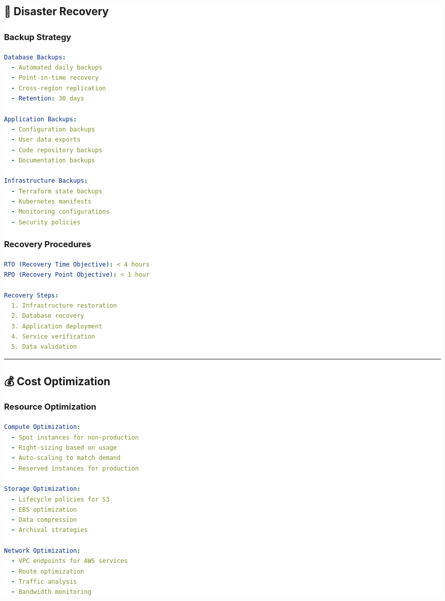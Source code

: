 
## 🚨 **Disaster Recovery**

### **Backup Strategy**
```yaml
Database Backups:
  - Automated daily backups
  - Point-in-time recovery
  - Cross-region replication
  - Retention: 30 days

Application Backups:
  - Configuration backups
  - User data exports
  - Code repository backups
  - Documentation backups

Infrastructure Backups:
  - Terraform state backups
  - Kubernetes manifests
  - Monitoring configurations
  - Security policies
```

### **Recovery Procedures**
```yaml
RTO (Recovery Time Objective): < 4 hours
RPO (Recovery Point Objective): < 1 hour

Recovery Steps:
  1. Infrastructure restoration
  2. Database recovery
  3. Application deployment
  4. Service verification
  5. Data validation
```

---

## 💰 **Cost Optimization**

### **Resource Optimization**
```yaml
Compute Optimization:
  - Spot instances for non-production
  - Right-sizing based on usage
  - Auto-scaling to match demand
  - Reserved instances for production

Storage Optimization:
  - Lifecycle policies for S3
  - EBS optimization
  - Data compression
  - Archival strategies

Network Optimization:
  - VPC endpoints for AWS services
  - Route optimization
  - Traffic analysis
  - Bandwidth monitoring
```
